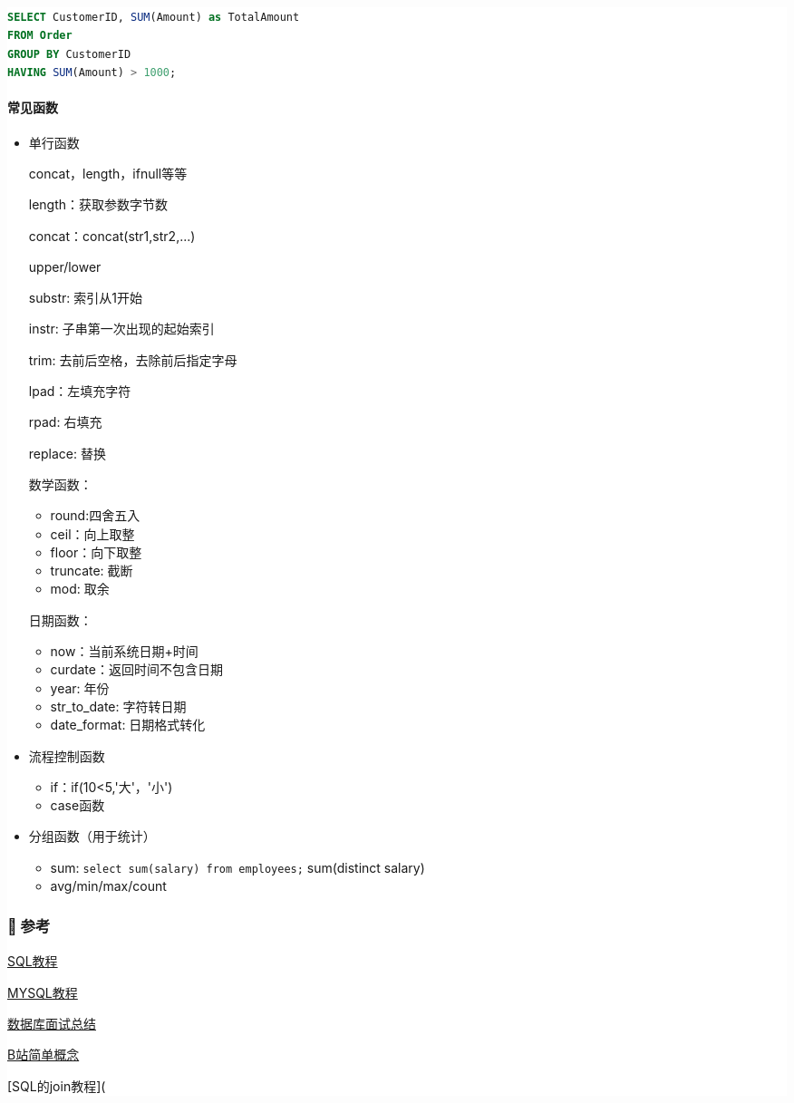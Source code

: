 ```sql
SELECT CustomerID, SUM(Amount) as TotalAmount
FROM Order
GROUP BY CustomerID
HAVING SUM(Amount) > 1000;
```



#### 常见函数

+ 单行函数

  concat，length，ifnull等等

  length：获取参数字节数

  concat：concat(str1,str2,...) 

  upper/lower

  substr: 索引从1开始

  instr: 子串第一次出现的起始索引

  trim: 去前后空格，去除前后指定字母

  lpad：左填充字符

  rpad: 右填充

  replace: 替换

  数学函数：

  + round:四舍五入
  + ceil：向上取整
  + floor：向下取整
  + truncate: 截断
  + mod: 取余

  日期函数：

  + now：当前系统日期+时间
  + curdate：返回时间不包含日期
  + year:  年份
  + str_to_date: 字符转日期
  + date_format: 日期格式转化

+ 流程控制函数

  + if：if(10<5,'大'，'小')
  + case函数

+ 分组函数（用于统计）

  + sum: `select sum(salary) from employees;`   sum(distinct salary)
  + avg/min/max/count




### :open_book: 参考

[SQL教程](https://www.runoob.com/sql/sql-datatypes-general.html)

[MYSQL教程](https://www.runoob.com/mysql/mysql-tutorial.html)

[数据库面试总结](https://blog.csdn.net/adminpd/article/details/122910606)

[B站简单概念](https://www.bilibili.com/video/BV1xW411u7ax?p=38&spm_id_from=pageDriver)

[SQL的join教程](